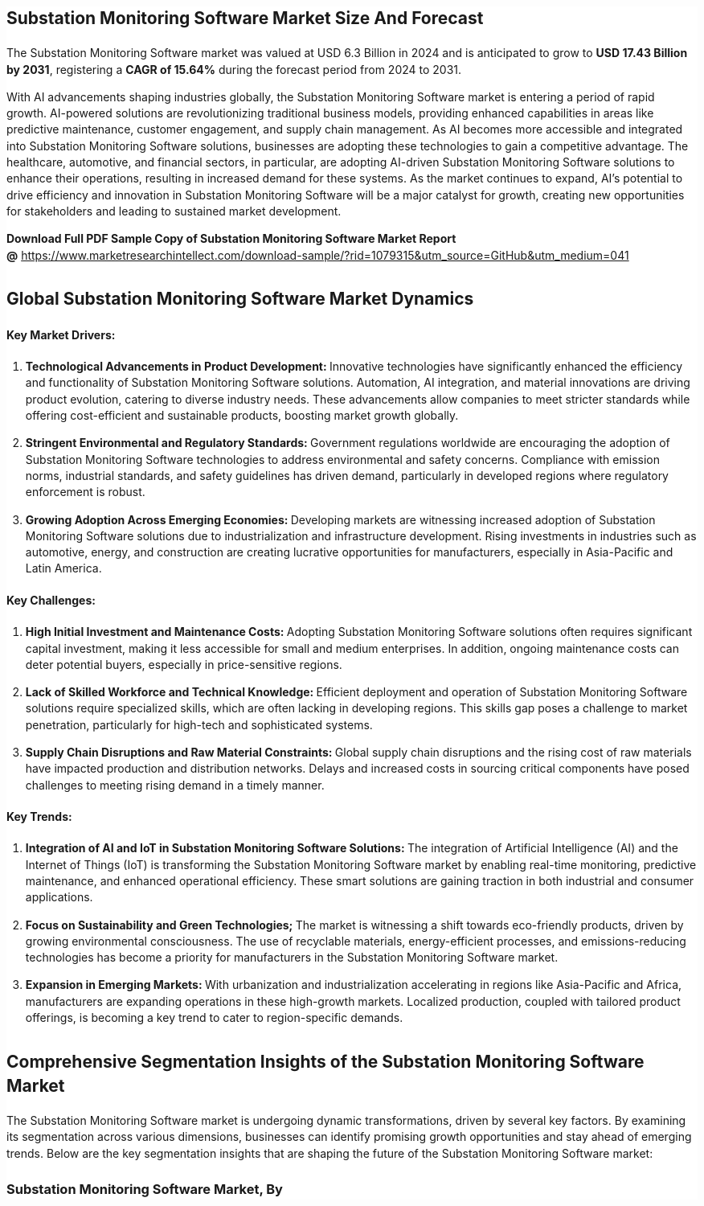 <h2>Substation Monitoring Software Market Size And Forecast</h2><p>The Substation Monitoring Software market was valued at USD 6.3 Billion in 2024 and is anticipated to grow to <strong>USD 17.43 Billion by 2031</strong>, registering a <strong>CAGR of 15.64%</strong> during the forecast period from 2024 to 2031.</p><p>With AI advancements shaping industries globally, the Substation Monitoring Software market is entering a period of rapid growth. AI-powered solutions are revolutionizing traditional business models, providing enhanced capabilities in areas like predictive maintenance, customer engagement, and supply chain management. As AI becomes more accessible and integrated into Substation Monitoring Software solutions, businesses are adopting these technologies to gain a competitive advantage. The healthcare, automotive, and financial sectors, in particular, are adopting AI-driven Substation Monitoring Software solutions to enhance their operations, resulting in increased demand for these systems. As the market continues to expand, AI’s potential to drive efficiency and innovation in Substation Monitoring Software will be a major catalyst for growth, creating new opportunities for stakeholders and leading to sustained market development.</p><p><strong>Download Full PDF Sample Copy of Substation Monitoring Software Market Report @</strong>&nbsp;<a href="https://www.marketresearchintellect.com/download-sample/?rid=1079315&amp;utm_source=GitHub&amp;utm_medium=041">https://www.marketresearchintellect.com/download-sample/?rid=1079315&amp;utm_source=GitHub&amp;utm_medium=041</a></p><h2>Global Substation Monitoring Software Market Dynamics</h2><h4><strong>Key Market Drivers:</strong></h4><ol><li><p><strong>Technological Advancements in Product Development:&nbsp;</strong>Innovative technologies have significantly enhanced the efficiency and functionality of Substation Monitoring Software solutions. Automation, AI integration, and material innovations are driving product evolution, catering to diverse industry needs. These advancements allow companies to meet stricter standards while offering cost-efficient and sustainable products, boosting market growth globally.</p></li><li><p><strong>Stringent Environmental and Regulatory Standards:&nbsp;</strong>Government regulations worldwide are encouraging the adoption of Substation Monitoring Software technologies to address environmental and safety concerns. Compliance with emission norms, industrial standards, and safety guidelines has driven demand, particularly in developed regions where regulatory enforcement is robust.</p></li><li><p><strong>Growing Adoption Across Emerging Economies:&nbsp;</strong>Developing markets are witnessing increased adoption of Substation Monitoring Software solutions due to industrialization and infrastructure development. Rising investments in industries such as automotive, energy, and construction are creating lucrative opportunities for manufacturers, especially in Asia-Pacific and Latin America.</p></li></ol><h4><strong>Key Challenges:</strong></h4><ol><li><p><strong>High Initial Investment and Maintenance Costs:&nbsp;</strong>Adopting Substation Monitoring Software solutions often requires significant capital investment, making it less accessible for small and medium enterprises. In addition, ongoing maintenance costs can deter potential buyers, especially in price-sensitive regions.</p></li><li><p><strong>Lack of Skilled Workforce and Technical Knowledge:&nbsp;</strong>Efficient deployment and operation of Substation Monitoring Software solutions require specialized skills, which are often lacking in developing regions. This skills gap poses a challenge to market penetration, particularly for high-tech and sophisticated systems.</p></li><li><p><strong>Supply Chain Disruptions and Raw Material Constraints:&nbsp;</strong>Global supply chain disruptions and the rising cost of raw materials have impacted production and distribution networks. Delays and increased costs in sourcing critical components have posed challenges to meeting rising demand in a timely manner.</p></li></ol><h4><strong>Key Trends:</strong></h4><ol><li><p><strong>Integration of AI and IoT in Substation Monitoring Software Solutions:&nbsp;</strong>The integration of Artificial Intelligence (AI) and the Internet of Things (IoT) is transforming the Substation Monitoring Software market by enabling real-time monitoring, predictive maintenance, and enhanced operational efficiency. These smart solutions are gaining traction in both industrial and consumer applications.</p></li><li><p><strong>Focus on Sustainability and Green Technologies;&nbsp;</strong>The market is witnessing a shift towards eco-friendly products, driven by growing environmental consciousness. The use of recyclable materials, energy-efficient processes, and emissions-reducing technologies has become a priority for manufacturers in the Substation Monitoring Software market.</p></li><li><p><strong>Expansion in Emerging Markets:&nbsp;</strong>With urbanization and industrialization accelerating in regions like Asia-Pacific and Africa, manufacturers are expanding operations in these high-growth markets. Localized production, coupled with tailored product offerings, is becoming a key trend to cater to region-specific demands.</p></li></ol><div class="article-main__content" data-test-id="publishing-text-block"><h2>Comprehensive Segmentation Insights of the Substation Monitoring Software Market</h2><p>The Substation Monitoring Software market is undergoing dynamic transformations, driven by several key factors. By examining its segmentation across various dimensions, businesses can identify promising growth opportunities and stay ahead of emerging trends. Below are the key segmentation insights that are shaping the future of the Substation Monitoring Software market:</p><h3><strong>Substation Monitoring Software Market, By